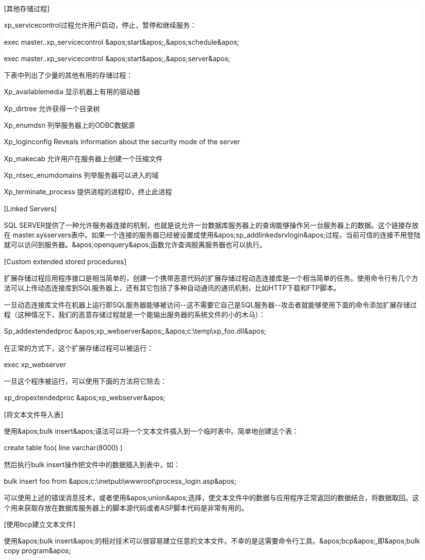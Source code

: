 [其他存储过程]

xp_servicecontrol过程允许用户启动，停止，暂停和继续服务：

exec master..xp_servicecontrol &amp;apos;start&amp;apos;,&amp;apos;schedule&amp;apos;

exec master..xp_servicecontrol &amp;apos;start&amp;apos;,&amp;apos;server&amp;apos;

下表中列出了少量的其他有用的存储过程：

Xp_availablemedia 显示机器上有用的驱动器

Xp_dirtree 允许获得一个目录树

Xp_enumdsn 列举服务器上的ODBC数据源

Xp_loginconfig Reveals information about the security mode of the server

Xp_makecab 允许用户在服务器上创建一个压缩文件

Xp_ntsec_enumdomains 列举服务器可以进入的域

Xp_terminate_process 提供进程的进程ID，终止此进程

[Linked Servers]

SQL SERVER提供了一种允许服务器连接的机制，也就是说允许一台数据库服务器上的查询能够操作另一台服务器上的数据。这个链接存放在 master.sysservers表中。如果一个连接的服务器已经被设置成使用&amp;apos;sp_addlinkedsrvlogin&amp;apos;过程，当前可信的连接不用登陆就可以访问到服务器。&amp;apos;openquery&amp;apos;函数允许查询脱离服务器也可以执行。

[Custom extended stored procedures]

扩展存储过程应用程序接口是相当简单的，创建一个携带恶意代码的扩展存储过程动态连接库是一个相当简单的任务。使用命令行有几个方法可以上传动态连接库到SQL服务器上，还有其它包括了多种自动通讯的通讯机制，比如HTTP下载和FTP脚本。

一旦动态连接库文件在机器上运行即SQL服务器能够被访问--这不需要它自己是SQL服务器--攻击者就能够使用下面的命令添加扩展存储过程（这种情况下，我们的恶意存储过程就是一个能输出服务器的系统文件的小的木马）：

Sp_addextendedproc &amp;apos;xp_webserver&amp;apos;,&amp;apos;c:\temp\xp_foo.dll&amp;apos;

在正常的方式下，这个扩展存储过程可以被运行：

exec xp_webserver

一旦这个程序被运行，可以使用下面的方法将它除去：

xp_dropextendedproc &amp;apos;xp_webserver&amp;apos;

[将文本文件导入表]

使用&amp;apos;bulk insert&amp;apos;语法可以将一个文本文件插入到一个临时表中。简单地创建这个表：

create table foo( line varchar(8000) )

然后执行bulk insert操作把文件中的数据插入到表中，如：

bulk insert foo from &amp;apos;c:\inetpub\wwwroot\process_login.asp&amp;apos;

可以使用上述的错误消息技术，或者使用&amp;apos;union&amp;apos;选择，使文本文件中的数据与应用程序正常返回的数据结合，将数据取回。这个用来获取存放在数据库服务器上的脚本源代码或者ASP脚本代码是非常有用的。

[使用bcp建立文本文件]

使用&amp;apos;bulk insert&amp;apos;的相对技术可以很容易建立任意的文本文件。不幸的是这需要命令行工具。&amp;apos;bcp&amp;apos;,即&amp;apos;bulk copy program&amp;apos;
